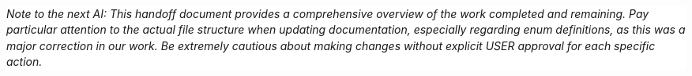 *Note to the next AI: This handoff document provides a comprehensive overview of the work completed and remaining. Pay particular attention to the actual file structure when updating documentation, especially regarding enum definitions, as this was a major correction in our work. Be extremely cautious about making changes without explicit USER approval for each specific action.*